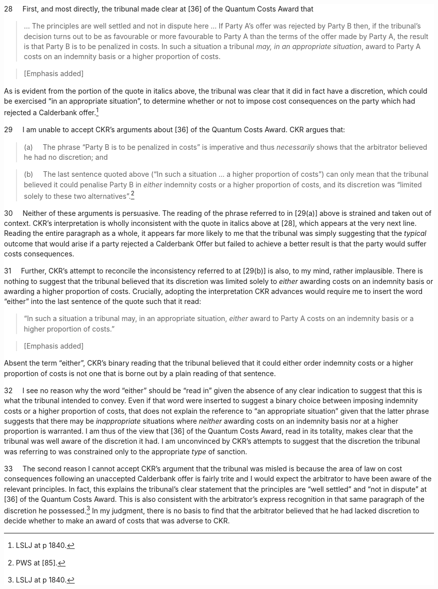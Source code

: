 28     First, and most directly, the tribunal made clear at \[36\] of the Quantum Costs Award that

> … The principles are well settled and not in dispute here … If Party A’s offer was rejected by Party B then, if the tribunal’s decision turns out to be as favourable or more favourable to Party A than the terms of the offer made by Party A, the result is that Party B is to be penalized in costs. In such a situation a tribunal _may, in an appropriate situation_, award to Party A costs on an indemnity basis or a higher proportion of costs.

> \[Emphasis added\]

As is evident from the portion of the quote in italics above, the tribunal was clear that it did in fact have a discretion, which could be exercised “in an appropriate situation”, to determine whether or not to impose cost consequences on the party which had rejected a Calderbank offer.[^20]

29     I am unable to accept CKR’s arguments about \[36\] of the Quantum Costs Award. CKR argues that:

> (a)     The phrase “Party B is to be penalized in costs” is imperative and thus _necessarily_ shows that the arbitrator believed he had no discretion; and

> (b)     The last sentence quoted above (“In such a situation … a higher proportion of costs”) can only mean that the tribunal believed it could penalise Party B in _either_ indemnity costs or a higher proportion of costs, and its discretion was “limited solely to these two alternatives”.[^21]

30     Neither of these arguments is persuasive. The reading of the phrase referred to in \[29(a)\] above is strained and taken out of context. CKR’s interpretation is wholly inconsistent with the quote in italics above at \[28\], which appears at the very next line. Reading the entire paragraph as a whole, it appears far more likely to me that the tribunal was simply suggesting that the _typical_ outcome that would arise if a party rejected a Calderbank Offer but failed to achieve a better result is that the party would suffer costs consequences.

31     Further, CKR’s attempt to reconcile the inconsistency referred to at \[29(b)\] is also, to my mind, rather implausible. There is nothing to suggest that the tribunal believed that its discretion was limited solely to _either_ awarding costs on an indemnity basis or awarding a higher proportion of costs. Crucially, adopting the interpretation CKR advances would require me to insert the word “either” into the last sentence of the quote such that it read:

> “In such a situation a tribunal may, in an appropriate situation, _either_ award to Party A costs on an indemnity basis or a higher proportion of costs.”

> \[Emphasis added\]

Absent the term “either”, CKR’s binary reading that the tribunal believed that it could either order indemnity costs or a higher proportion of costs is not one that is borne out by a plain reading of that sentence.

32     I see no reason why the word “either” should be “read in” given the absence of any clear indication to suggest that this is what the tribunal intended to convey. Even if that word were inserted to suggest a binary choice between imposing indemnity costs or a higher proportion of costs, that does not explain the reference to “an appropriate situation” given that the latter phrase suggests that there may be _inappropriate_ situations where _neither_ awarding costs on an indemnity basis nor at a higher proportion is warranted. I am thus of the view that \[36\] of the Quantum Costs Award, read in its totality, makes clear that the tribunal was well aware of the discretion it had. I am unconvinced by CKR’s attempts to suggest that the discretion the tribunal was referring to was constrained only to the appropriate _type_ of sanction.

33     The second reason I cannot accept CKR’s argument that the tribunal was misled is because the area of law on cost consequences following an unaccepted Calderbank offer is fairly trite and I would expect the arbitrator to have been aware of the relevant principles. In fact, this explains the tribunal’s clear statement that the principles are “well settled” and “not in dispute” at \[36\] of the Quantum Costs Award. This is also consistent with the arbitrator’s express recognition in that same paragraph of the discretion he possessed.[^22] In my judgment, there is no basis to find that the arbitrator believed that he had lacked discretion to decide whether to make an award of costs that was adverse to CKR.


[^1]: Affidavit of Lee Sien Liang Joseph dated 28 August 2019 (“LSLJ”) at \[4\].
[^2]: LSLJ at \[5\], p 533.
[^3]: LSLJ at \[8\], p 532.
[^4]: LSLJ at p 547.
[^5]: First affidavit of William Nursalim alias William Liem dated 25 September 2019 (“WL1”) at \[11\].
[^6]: LSLJ at \[14\].
[^7]: LSLJ at \[15\].
[^8]: WL1 at \[23\].
[^9]: LSLJ at \[23\].
[^10]: LSLJ at \[25\].
[^11]: LSLJ at \[30\], \[43\], and \[45\].
[^12]: WL1 at \[35\] to \[40\].
[^13]: LSLJ at p 1843.
[^14]: LSLJ at p 1849.
[^15]: LSLJ at \[22\].
[^16]: Plaintiff’s Written Submissions (“PWS”) at \[71\].
[^17]: PWS at \[72\] to \[80\].
[^18]: PWS at \[93\].
[^19]: PWS at \[71\].
[^20]: LSLJ at p 1840.
[^21]: PWS at \[85\].
[^22]: LSLJ at p 1840.
[^23]: LSLJ at p 1624.
[^24]: LSLJ at p 1624. See also Asplenium’s Costs Submissions in the Arbitration at \[32\].
[^25]: PWS at \[89\].
[^26]: PWS at \[93\].
[^27]: PWS at \[92\].
[^28]: LSLJ at p 1808.
[^29]: LSLJ at p 1624.
[^30]: PWS at \[104\].
[^31]: PWS at \[105\].
[^32]: See LSLJ at p 1808.
[^33]: LSLJ at p 1808.
[^34]: LSLJ at p 1809.
[^35]: LSLJ at p 1811.
[^36]: LSLJ at p 1813.
[^37]: PWS at \[164\].
[^38]: LSLJ at p 1843.
[^39]: See LSLJ at p 1843.
[^40]: See Plaintiff’s Amended Statement of Claim (No. 1) in Suit 1274.
[^41]: PWS at \[165\].
[^42]: PWS at \[165\].
[^43]: PWS at \[176\].
[^44]: PWS at \[146\].
[^45]: PWS at \[151\].
[^46]: See LSLJ at p 1811.
[^47]: See LSLJ at p 1811.